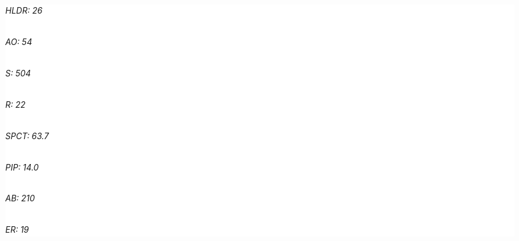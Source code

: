 ###### HLDR: 26
###### AO: 54
###### S: 504
###### R: 22
###### SPCT: 63.7
###### PIP: 14.0
###### AB: 210
###### ER: 19